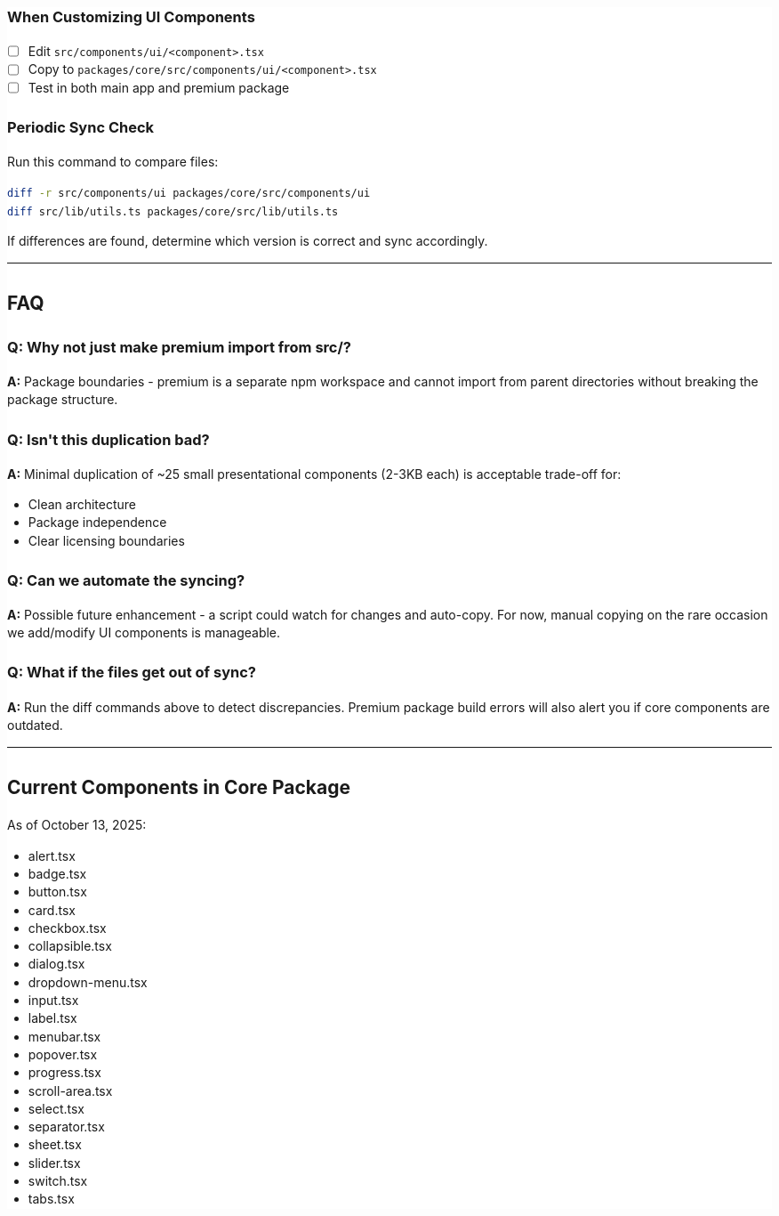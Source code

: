 ### When Customizing UI Components
- [ ] Edit `src/components/ui/<component>.tsx`
- [ ] Copy to `packages/core/src/components/ui/<component>.tsx`
- [ ] Test in both main app and premium package

### Periodic Sync Check
Run this command to compare files:
```bash
diff -r src/components/ui packages/core/src/components/ui
diff src/lib/utils.ts packages/core/src/lib/utils.ts
```

If differences are found, determine which version is correct and sync accordingly.

---

## FAQ

### Q: Why not just make premium import from src/?
**A:** Package boundaries - premium is a separate npm workspace and cannot import from parent directories without breaking the package structure.

### Q: Isn't this duplication bad?
**A:** Minimal duplication of ~25 small presentational components (2-3KB each) is acceptable trade-off for:
- Clean architecture
- Package independence  
- Clear licensing boundaries

### Q: Can we automate the syncing?
**A:** Possible future enhancement - a script could watch for changes and auto-copy. For now, manual copying on the rare occasion we add/modify UI components is manageable.

### Q: What if the files get out of sync?
**A:** Run the diff commands above to detect discrepancies. Premium package build errors will also alert you if core components are outdated.

---

## Current Components in Core Package

As of October 13, 2025:

- alert.tsx
- badge.tsx
- button.tsx
- card.tsx
- checkbox.tsx
- collapsible.tsx
- dialog.tsx
- dropdown-menu.tsx
- input.tsx
- label.tsx
- menubar.tsx
- popover.tsx
- progress.tsx
- scroll-area.tsx
- select.tsx
- separator.tsx
- sheet.tsx
- slider.tsx
- switch.tsx
- tabs.tsx